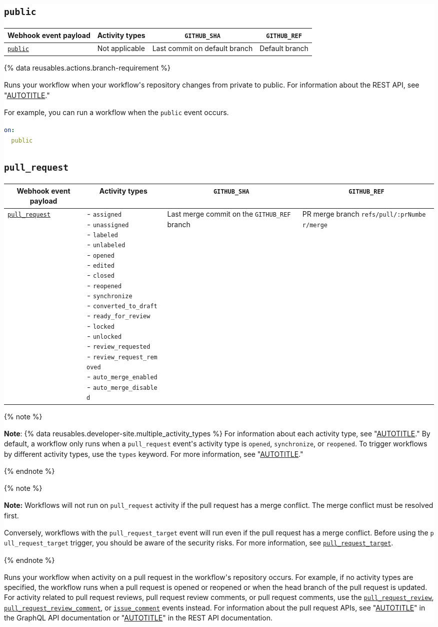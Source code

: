 ## `public`

| Webhook event payload | Activity types | `GITHUB_SHA` | `GITHUB_REF` |
| --------------------- | -------------- | ------------ | -------------|
| [`public`](/webhooks-and-events/webhooks/webhook-events-and-payloads#public) | Not applicable | Last commit on default branch |  Default branch |

{% data reusables.actions.branch-requirement %}

Runs your workflow when your workflow's repository changes from private to public. For information about the REST API, see "[AUTOTITLE](/rest/repos#edit)."

For example, you can run a workflow when the `public` event occurs.

```yaml
on:
  public
```

## `pull_request`

| Webhook event payload | Activity types | `GITHUB_SHA` | `GITHUB_REF` |
| --------------------- | -------------- | ------------ | -------------|
| [`pull_request`](/webhooks-and-events/webhooks/webhook-events-and-payloads#pull_request) | - `assigned`<br/>- `unassigned`<br/>- `labeled`<br/>- `unlabeled`<br/>- `opened`<br/>- `edited`<br/>- `closed`<br/>- `reopened`<br/>- `synchronize`<br/>- `converted_to_draft`<br/>- `ready_for_review`<br/>- `locked`<br/>- `unlocked` <br/>- `review_requested` <br/>- `review_request_removed` <br/>- `auto_merge_enabled` <br/>- `auto_merge_disabled` | Last merge commit on the `GITHUB_REF` branch | PR merge branch `refs/pull/:prNumber/merge` |

{% note %}

**Note**: {% data reusables.developer-site.multiple_activity_types %} For information about each activity type, see "[AUTOTITLE](/webhooks-and-events/webhooks/webhook-events-and-payloads#pull_request)." By default, a workflow only runs when a `pull_request` event's activity type is `opened`, `synchronize`, or `reopened`. To trigger workflows by different activity types, use the `types` keyword. For more information, see "[AUTOTITLE](/actions/using-workflows/workflow-syntax-for-github-actions#onevent_nametypes)."

{% endnote %}

{% note %}

**Note:** Workflows will not run on `pull_request` activity if the pull request has a merge conflict. The merge conflict must be resolved first.

Conversely, workflows with the `pull_request_target` event will run even if the pull request has a merge conflict. Before using the `pull_request_target` trigger, you should be aware of the security risks. For more information, see [`pull_request_target`](#pull_request_target).

{% endnote %}

Runs your workflow when activity on a pull request in the workflow's repository occurs. For example, if no activity types are specified, the workflow runs when a pull request is opened or reopened or when the head branch of the pull request is updated. For activity related to pull request reviews, pull request review comments, or pull request comments, use the [`pull_request_review`](#pull_request_review), [`pull_request_review_comment`](#pull_request_review_comment), or [`issue_comment`](#issue_comment) events instead. For information about the pull request APIs, see "[AUTOTITLE](/graphql/reference/objects#pullrequest)" in the GraphQL API documentation or "[AUTOTITLE](/rest/pulls)" in the REST API documentation.
